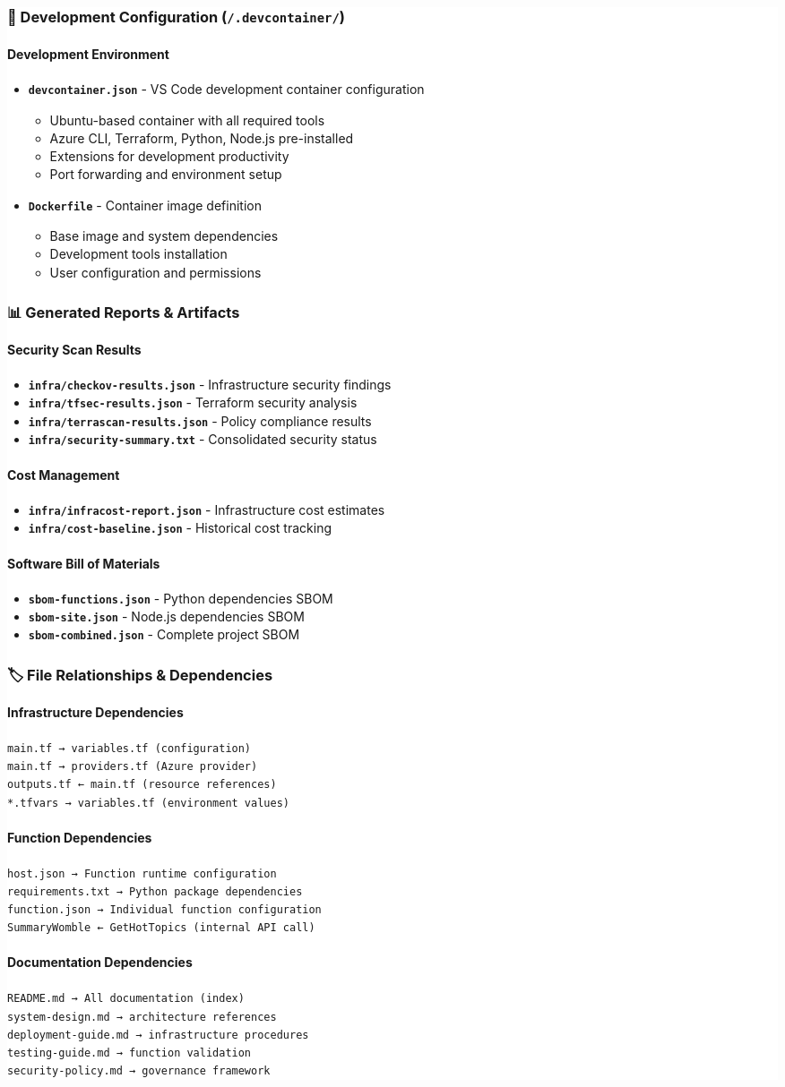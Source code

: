 ### 🔧 Development Configuration (`/.devcontainer/`)

#### Development Environment
- **`devcontainer.json`** - VS Code development container configuration
  - Ubuntu-based container with all required tools
  - Azure CLI, Terraform, Python, Node.js pre-installed
  - Extensions for development productivity
  - Port forwarding and environment setup

- **`Dockerfile`** - Container image definition
  - Base image and system dependencies
  - Development tools installation
  - User configuration and permissions

### 📊 Generated Reports & Artifacts

#### Security Scan Results
- **`infra/checkov-results.json`** - Infrastructure security findings
- **`infra/tfsec-results.json`** - Terraform security analysis
- **`infra/terrascan-results.json`** - Policy compliance results
- **`infra/security-summary.txt`** - Consolidated security status

#### Cost Management
- **`infra/infracost-report.json`** - Infrastructure cost estimates
- **`infra/cost-baseline.json`** - Historical cost tracking

#### Software Bill of Materials
- **`sbom-functions.json`** - Python dependencies SBOM
- **`sbom-site.json`** - Node.js dependencies SBOM
- **`sbom-combined.json`** - Complete project SBOM

### 🏷️ File Relationships & Dependencies

#### Infrastructure Dependencies
```
main.tf → variables.tf (configuration)
main.tf → providers.tf (Azure provider)
outputs.tf ← main.tf (resource references)
*.tfvars → variables.tf (environment values)
```

#### Function Dependencies
```
host.json → Function runtime configuration
requirements.txt → Python package dependencies
function.json → Individual function configuration
SummaryWomble ← GetHotTopics (internal API call)
```

#### Documentation Dependencies
```
README.md → All documentation (index)
system-design.md → architecture references
deployment-guide.md → infrastructure procedures
testing-guide.md → function validation
security-policy.md → governance framework
```
